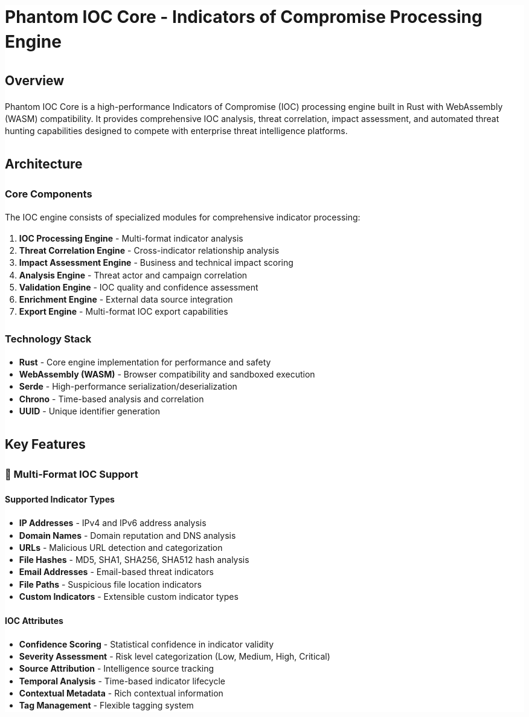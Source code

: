 # Phantom IOC Core - Indicators of Compromise Processing Engine

## Overview

Phantom IOC Core is a high-performance Indicators of Compromise (IOC) processing engine built in Rust with WebAssembly (WASM) compatibility. It provides comprehensive IOC analysis, threat correlation, impact assessment, and automated threat hunting capabilities designed to compete with enterprise threat intelligence platforms.

## Architecture

### Core Components

The IOC engine consists of specialized modules for comprehensive indicator processing:

1. **IOC Processing Engine** - Multi-format indicator analysis
2. **Threat Correlation Engine** - Cross-indicator relationship analysis
3. **Impact Assessment Engine** - Business and technical impact scoring
4. **Analysis Engine** - Threat actor and campaign correlation
5. **Validation Engine** - IOC quality and confidence assessment
6. **Enrichment Engine** - External data source integration
7. **Export Engine** - Multi-format IOC export capabilities

### Technology Stack

- **Rust** - Core engine implementation for performance and safety
- **WebAssembly (WASM)** - Browser compatibility and sandboxed execution
- **Serde** - High-performance serialization/deserialization
- **Chrono** - Time-based analysis and correlation
- **UUID** - Unique identifier generation

## Key Features

### 🎯 Multi-Format IOC Support

#### Supported Indicator Types
- **IP Addresses** - IPv4 and IPv6 address analysis
- **Domain Names** - Domain reputation and DNS analysis
- **URLs** - Malicious URL detection and categorization
- **File Hashes** - MD5, SHA1, SHA256, SHA512 hash analysis
- **Email Addresses** - Email-based threat indicators
- **File Paths** - Suspicious file location indicators
- **Custom Indicators** - Extensible custom indicator types

#### IOC Attributes
- **Confidence Scoring** - Statistical confidence in indicator validity
- **Severity Assessment** - Risk level categorization (Low, Medium, High, Critical)
- **Source Attribution** - Intelligence source tracking
- **Temporal Analysis** - Time-based indicator lifecycle
- **Contextual Metadata** - Rich contextual information
- **Tag Management** - Flexible tagging system
